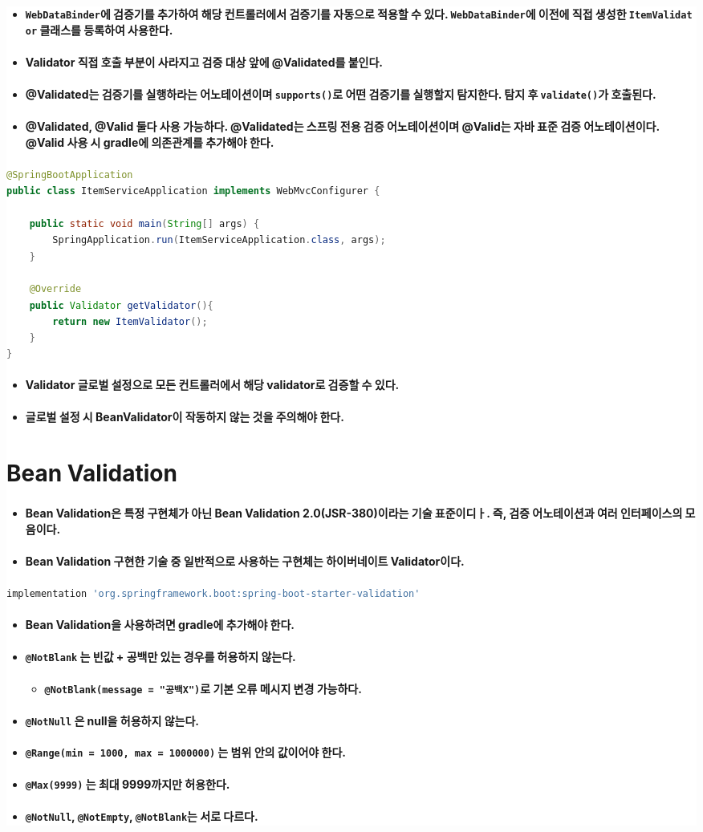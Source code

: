 - #### `WebDataBinder`에 검증기를 추가하여 해당 컨트롤러에서 검증기를 자동으로 적용할 수 있다. `WebDataBinder`에 이전에 직접 생성한 `ItemValidator` 클래스를 등록하여 사용한다.

- #### Validator 직접 호출 부분이 사라지고 검증 대상 앞에 @Validated를 붙인다.

- #### @Validated는 검증기를 실행하라는 어노테이션이며 `supports()`로 어떤 검증기를 실행할지 탐지한다. 탐지 후 `validate()`가 호출된다.

- #### @Validated, @Valid 둘다 사용 가능하다. @Validated는 스프링 전용 검증 어노테이션이며 @Valid는 자바 표준 검증 어노테이션이다. @Valid 사용 시 gradle에 의존관계를 추가해야 한다.



```java
@SpringBootApplication
public class ItemServiceApplication implements WebMvcConfigurer {

	public static void main(String[] args) {
		SpringApplication.run(ItemServiceApplication.class, args);
	}

	@Override
	public Validator getValidator(){
		return new ItemValidator();
	}
}
```

- #### Validator 글로벌 설정으로 모든 컨트롤러에서 해당 validator로 검증할 수 있다.

- #### 글로벌 설정 시 BeanValidator이 작동하지 않는 것을 주의해야 한다.



# Bean Validation



- #### Bean Validation은 특정 구현체가 아닌 Bean Validation 2.0(JSR-380)이라는 기술 표준이디ㅏ. 즉, 검증 어노테이션과 여러 인터페이스의 모음이다.

- #### Bean Validation 구현한 기술 중 일반적으로 사용하는 구현체는 하이버네이트 Validator이다.



```groovy
implementation 'org.springframework.boot:spring-boot-starter-validation'
```

- #### Bean Validation을 사용하려면 gradle에 추가해야 한다.

- #### `@NotBlank` 는 빈값 + 공백만 있는 경우를 허용하지 않는다.

  - #### `@NotBlank(message = "공백X")`로 기본 오류 메시지 변경 가능하다.

- #### `@NotNull` 은 null을 허용하지 않는다.

- #### `@Range(min = 1000, max = 1000000)` 는 범위 안의 값이어야 한다.

- #### `@Max(9999)` 는 최대 9999까지만 허용한다.

- #### `@NotNull`, `@NotEmpty`, `@NotBlank`는 서로 다르다.
